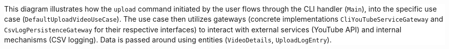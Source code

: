 This diagram illustrates how the `upload` command initiated by the user flows through the CLI handler (`Main`), into the specific use case (`DefaultUploadVideoUseCase`). The use case then utilizes gateways (concrete implementations `CliYouTubeServiceGateway` and `CsvLogPersistenceGateway` for their respective interfaces) to interact with external services (YouTube API) and internal mechanisms (CSV logging). Data is passed around using entities (`VideoDetails`, `UploadLogEntry`).
